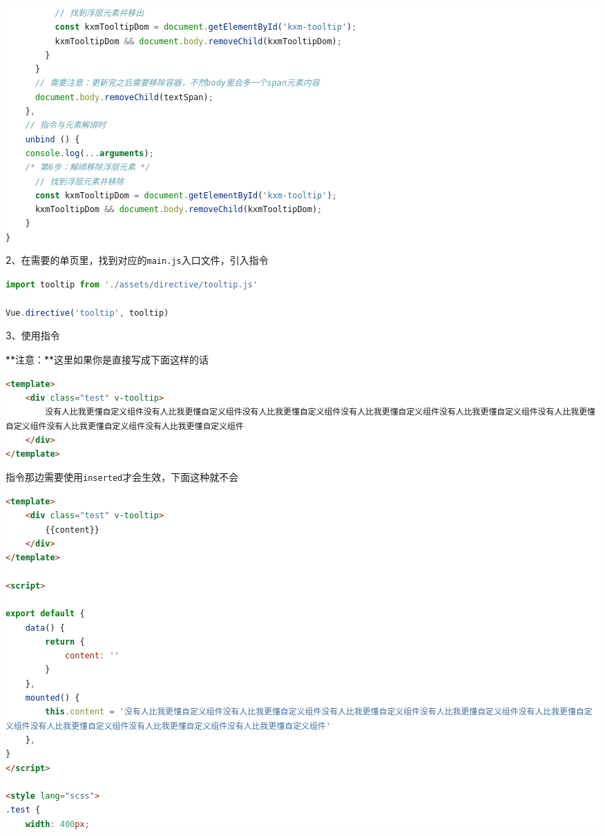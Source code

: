 ```js
	      // 找到浮层元素并移出
	      const kxmTooltipDom = document.getElementById('kxm-tooltip');
	      kxmTooltipDom && document.body.removeChild(kxmTooltipDom);
	    }
	  }
	  // 需要注意：更新完之后需要移除容器，不然body里会多一个span元素内容
	  document.body.removeChild(textSpan);
	},
	// 指令与元素解绑时
	unbind () {
    console.log(...arguments);
    /* 第6步：解绑移除浮层元素 */
	  // 找到浮层元素并移除
	  const kxmTooltipDom = document.getElementById('kxm-tooltip');
	  kxmTooltipDom && document.body.removeChild(kxmTooltipDom);
	}
}
```

2、在需要的单页里，找到对应的`main.js`入口文件，引入指令

```js
import tooltip from './assets/directive/tooltip.js'

Vue.directive('tooltip', tooltip)
```

3、使用指令

**注意：**这里如果你是直接写成下面这样的话

```html
<template>
    <div class="test" v-tooltip>
        没有人比我更懂自定义组件没有人比我更懂自定义组件没有人比我更懂自定义组件没有人比我更懂自定义组件没有人比我更懂自定义组件没有人比我更懂自定义组件没有人比我更懂自定义组件没有人比我更懂自定义组件
    </div>
</template>
```

指令那边需要使用`inserted`才会生效，下面这种就不会

```html
<template>
    <div class="test" v-tooltip>
        {{content}}
    </div>
</template>

<script>

export default {
    data() {
        return {
            content: ''
        }
    },
    mounted() {
        this.content = '没有人比我更懂自定义组件没有人比我更懂自定义组件没有人比我更懂自定义组件没有人比我更懂自定义组件没有人比我更懂自定义组件没有人比我更懂自定义组件没有人比我更懂自定义组件没有人比我更懂自定义组件'
    },
}
</script>

<style lang="scss">
.test {
    width: 400px;
```
